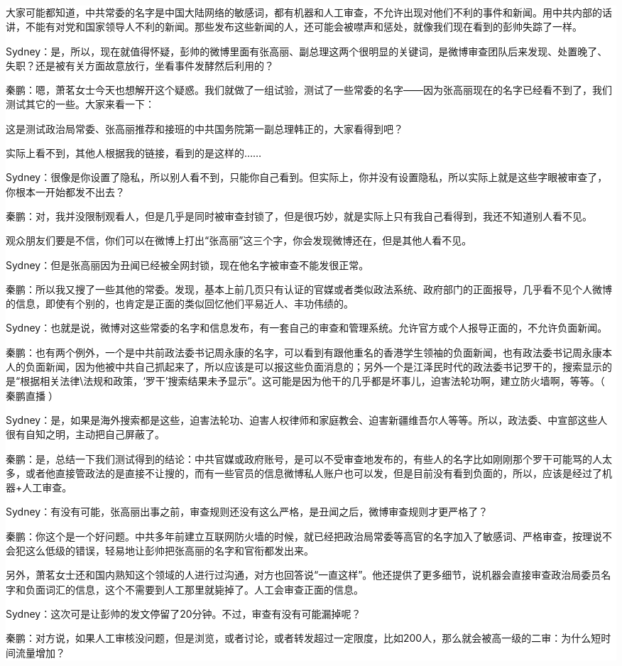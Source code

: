 <p>
 大家可能都知道，中共常委的名字是中国大陆网络的敏感词，都有机器和人工审查，不允许出现对他们不利的事件和新闻。用中共内部的话讲，不能有对党和国家领导人不利的新闻。那些发布这些新闻的人，还可能会被噤声和惩处，就像我们现在看到的彭帅失踪了一样。
</p>
<p>
 Sydney：是，所以，现在就值得怀疑，彭帅的微博里面有张高丽、副总理这两个很明显的关键词，是微博审查团队后来发现、处置晚了、失职？还是被有关方面故意放行，坐看事件发酵然后利用的？
</p>
<p>
 秦鹏：嗯，萧茗女士今天也想解开这个疑惑。我们就做了一组试验，测试了一些常委的名字——因为张高丽现在的名字已经看不到了，我们测试其它的一些。大家来看一下：
</p>
<p>
 这是测试政治局常委、张高丽推荐和接班的中共国务院第一副总理韩正的，大家看得到吧？
</p>
<p>
 实际上看不到，其他人根据我的链接，看到的是这样的……
</p>
<p>
 Sydney：很像是你设置了隐私，所以别人看不到，只能你自己看到。但实际上，你并没有设置隐私，所以实际上就是这些字眼被审查了，你根本一开始都发不出去？
</p>
<p>
 秦鹏：对，我并没限制观看人，但是几乎是同时被审查封锁了，但是很巧妙，就是实际上只有我自己看得到，我还不知道别人看不见。
</p>
<p>
 观众朋友们要是不信，你们可以在微博上打出“张高丽”这三个字，你会发现微博还在，但是其他人看不见。
</p>
<p>
 Sydney：但是张高丽因为丑闻已经被全网封锁，现在他名字被审查不能发很正常。
</p>
<p>
 秦鹏：所以我又搜了一些其他的常委。发现，基本上前几页只有认证的官媒或者类似政法系统、政府部门的正面报导，几乎看不见个人微博的信息，即使有个别的，也肯定是正面的类似回忆他们平易近人、丰功伟绩的。
</p>
<p>
 Sydney：也就是说，微博对这些常委的名字和信息发布，有一套自己的审查和管理系统。允许官方或个人报导正面的，不允许负面新闻。
</p>
<p>
 秦鹏：也有两个例外，一个是中共前政法委书记周永康的名字，可以看到有跟他重名的香港学生领袖的负面新闻，也有政法委书记周永康本人的负面新闻，因为他被中共自己抓起来了，所以应该是可以报这些负面消息的；另外一个是江泽民时代的政法委书记罗干的，搜索显示的是“根据相关法律\法规和政策，‘罗干’搜索结果未予显示”。这可能是因为他干的几乎都是坏事儿，迫害法轮功啊，建立防火墙啊，等等。（
 <ok href="https://www.youtube.com/watch?v=hmPksegj_cw">
  秦鹏直播
 </ok>
 ）
</p>
<p>
 Sydney：是，如果是海外搜索都是这些，迫害法轮功、迫害人权律师和家庭教会、迫害新疆维吾尔人等等。所以，政法委、中宣部这些人很有自知之明，主动把自己屏蔽了。
</p>
<p>
 秦鹏：是，总结一下我们测试得到的结论：中共官媒或政府账号，是可以不受审查地发布的，有些人的名字比如刚刚那个罗干可能骂的人太多，或者他直接管政法的是直接不让搜的，而有一些官员的信息微博私人账户也可以发，但是目前没有看到负面的，所以，应该是经过了机器+人工审查。
</p>
<p>
 Sydney：有没有可能，张高丽出事之前，审查规则还没有这么严格，是丑闻之后，微博审查规则才更严格了？
</p>
<p>
 秦鹏：你这个是一个好问题。中共多年前建立互联网防火墙的时候，就已经把政治局常委等高官的名字加入了敏感词、严格审查，按理说不会犯这么低级的错误，轻易地让彭帅把张高丽的名字和官衔都发出来。
</p>
<p>
 另外，萧茗女士还和国内熟知这个领域的人进行过沟通，对方也回答说“一直这样”。他还提供了更多细节，说机器会直接审查政治局委员名字和负面词汇的信息，这个不需要到人工那里就毙掉了。人工会审查正面的信息。
</p>
<p>
 Sydney：这次可是让彭帅的发文停留了20分钟。不过，审查有没有可能漏掉呢？
</p>
<p>
 秦鹏：对方说，如果人工审核没问题，但是浏览，或者讨论，或者转发超过一定限度，比如200人，那么就会被高一级的二审：为什么短时间流量增加？
</p>